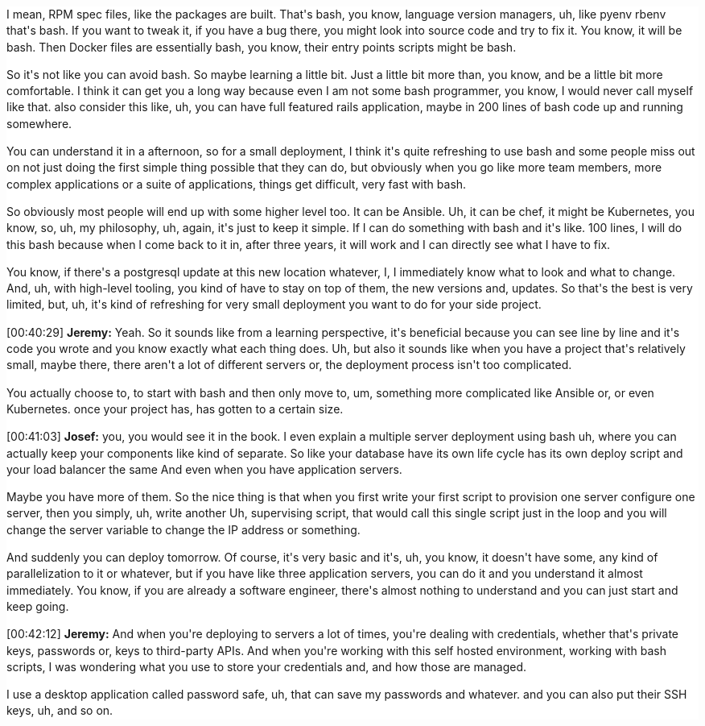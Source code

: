 I mean, RPM spec files, like the packages are built. That's bash, you know, language version managers, uh, like pyenv rbenv that's bash. If you want to tweak it, if you have a bug there, you might look into source code and try to fix it. You know, it will be bash. Then Docker files are essentially bash, you know, their entry points scripts might be bash.

So it's not like you can avoid bash. So maybe learning a little bit. Just a little bit more than, you know, and be a little bit more comfortable. I think it can get you a long way because even I am not some bash programmer, you know, I would never call myself like that. also consider this like, uh, you can have full featured rails application, maybe in 200 lines of bash code up and running somewhere.

You can understand it in a afternoon, so for a small deployment, I think it's quite refreshing to use bash and some people miss out on not just doing the first simple thing possible that they can do, but obviously when you go like more team members, more complex applications or a suite of applications, things get difficult, very fast with bash.

So obviously most people will end up with some higher level too. It can be Ansible. Uh, it can be chef, it might be Kubernetes, you know, so, uh, my philosophy, uh, again, it's just to keep it simple. If I can do something with bash and it's like. 100 lines, I will do this bash because when I come back to it in, after three years, it will work and I can directly see what I have to fix.

You know, if there's a postgresql update at this new location whatever, I, I immediately know what to look and what to change. And, uh, with high-level tooling, you kind of have to stay on top of them, the new versions and, updates. So that's the best is very limited, but, uh, it's kind of refreshing for very small deployment you want to do for your side project. 

[00:40:29] **Jeremy:** Yeah. So it sounds like from a learning perspective, it's beneficial because you can see line by line and it's code you wrote and you know exactly what each thing does. Uh, but also it sounds like when you have a project that's relatively small, maybe there, there aren't a lot of different servers or, the deployment process isn't too complicated.

You actually choose to, to start with bash and then only move to, um, something more complicated like Ansible or, or even Kubernetes. once your project has, has gotten to a certain size.

[00:41:03] **Josef:** you, you would see it in the book. I even explain a multiple server deployment using bash uh, where you can actually keep your components like kind of separate. So like your database have its own life cycle has its own deploy script and your load balancer the same And even when you have application servers.

Maybe you have more of them. So the nice thing is that when you first write your first script to provision one server configure one server, then you simply, uh, write another Uh, supervising script, that would call this single script just in the loop and you will change the server variable to change the IP address or something.

And suddenly you can deploy tomorrow. Of course, it's very basic and it's, uh, you know, it doesn't have some, any kind of parallelization to it or whatever, but if you have like three application servers, you can do it and you understand it almost immediately. You know, if you are already a software engineer, there's almost nothing to understand and you can just start and keep going.

[00:42:12] **Jeremy:** And when you're deploying to servers a lot of times, you're dealing with credentials, whether that's private keys, passwords or, keys to third-party APIs. And when you're working with this self hosted environment, working with bash scripts, I was wondering what you use to store your credentials and, and how those are managed.

I use a desktop application called password safe, uh, that can save my passwords and whatever. and you can also put their SSH keys, uh, and so on.
